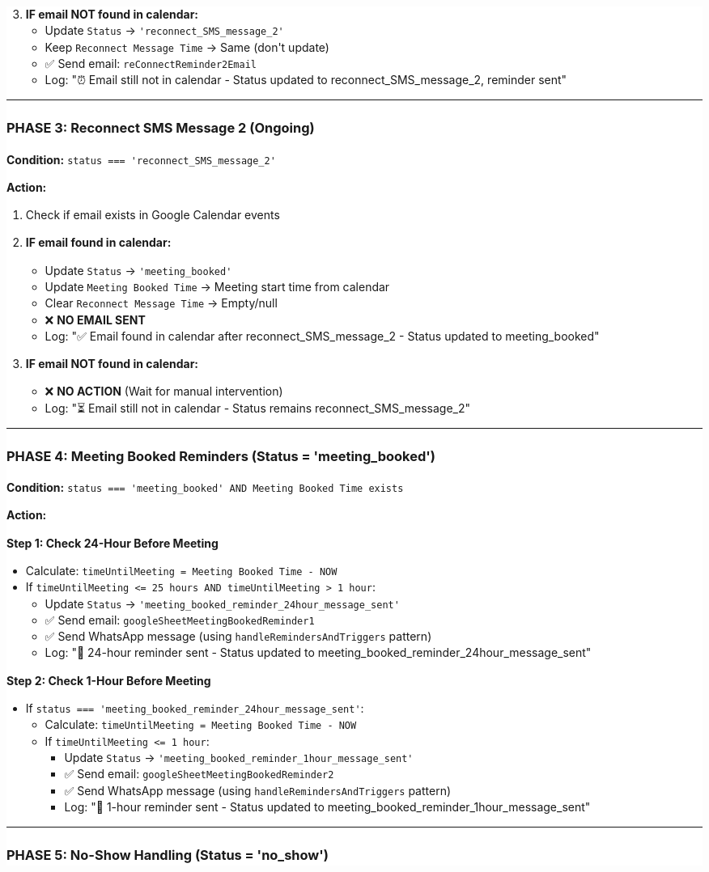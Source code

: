 3. **IF email NOT found in calendar:**
   - Update `Status` → `'reconnect_SMS_message_2'`
   - Keep `Reconnect Message Time` → Same (don't update)
   - ✅ Send email: `reConnectReminder2Email`
   - Log: "⏰ Email still not in calendar - Status updated to reconnect_SMS_message_2, reminder sent"

---

### **PHASE 3: Reconnect SMS Message 2 (Ongoing)**

**Condition:** `status === 'reconnect_SMS_message_2'`

**Action:**
1. Check if email exists in Google Calendar events
2. **IF email found in calendar:**
   - Update `Status` → `'meeting_booked'`
   - Update `Meeting Booked Time` → Meeting start time from calendar
   - Clear `Reconnect Message Time` → Empty/null
   - ❌ **NO EMAIL SENT**
   - Log: "✅ Email found in calendar after reconnect_SMS_message_2 - Status updated to meeting_booked"

3. **IF email NOT found in calendar:**
   - ❌ **NO ACTION** (Wait for manual intervention)
   - Log: "⏳ Email still not in calendar - Status remains reconnect_SMS_message_2"

---

### **PHASE 4: Meeting Booked Reminders (Status = 'meeting_booked')**

**Condition:** `status === 'meeting_booked' AND Meeting Booked Time exists`

**Action:**

**Step 1: Check 24-Hour Before Meeting**
- Calculate: `timeUntilMeeting = Meeting Booked Time - NOW`
- If `timeUntilMeeting <= 25 hours AND timeUntilMeeting > 1 hour`:
  - Update `Status` → `'meeting_booked_reminder_24hour_message_sent'`
  - ✅ Send email: `googleSheetMeetingBookedReminder1`
  - ✅ Send WhatsApp message (using `handleRemindersAndTriggers` pattern)
  - Log: "📧 24-hour reminder sent - Status updated to meeting_booked_reminder_24hour_message_sent"

**Step 2: Check 1-Hour Before Meeting**
- If `status === 'meeting_booked_reminder_24hour_message_sent'`:
  - Calculate: `timeUntilMeeting = Meeting Booked Time - NOW`
  - If `timeUntilMeeting <= 1 hour`:
    - Update `Status` → `'meeting_booked_reminder_1hour_message_sent'`
    - ✅ Send email: `googleSheetMeetingBookedReminder2`
    - ✅ Send WhatsApp message (using `handleRemindersAndTriggers` pattern)
    - Log: "📧 1-hour reminder sent - Status updated to meeting_booked_reminder_1hour_message_sent"

---

### **PHASE 5: No-Show Handling (Status = 'no_show')**
